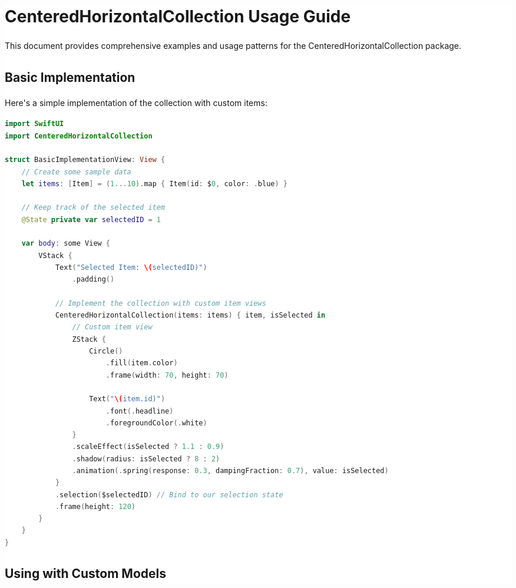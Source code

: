 # CenteredHorizontalCollection Usage Guide

This document provides comprehensive examples and usage patterns for the CenteredHorizontalCollection package.

## Basic Implementation

Here's a simple implementation of the collection with custom items:

```swift
import SwiftUI
import CenteredHorizontalCollection

struct BasicImplementationView: View {
    // Create some sample data
    let items: [Item] = (1...10).map { Item(id: $0, color: .blue) }
    
    // Keep track of the selected item
    @State private var selectedID = 1
    
    var body: some View {
        VStack {
            Text("Selected Item: \(selectedID)")
                .padding()
            
            // Implement the collection with custom item views
            CenteredHorizontalCollection(items: items) { item, isSelected in
                // Custom item view
                ZStack {
                    Circle()
                        .fill(item.color)
                        .frame(width: 70, height: 70)
                    
                    Text("\(item.id)")
                        .font(.headline)
                        .foregroundColor(.white)
                }
                .scaleEffect(isSelected ? 1.1 : 0.9)
                .shadow(radius: isSelected ? 8 : 2)
                .animation(.spring(response: 0.3, dampingFraction: 0.7), value: isSelected)
            }
            .selection($selectedID) // Bind to our selection state
            .frame(height: 120)
        }
    }
}
```

## Using with Custom Models
